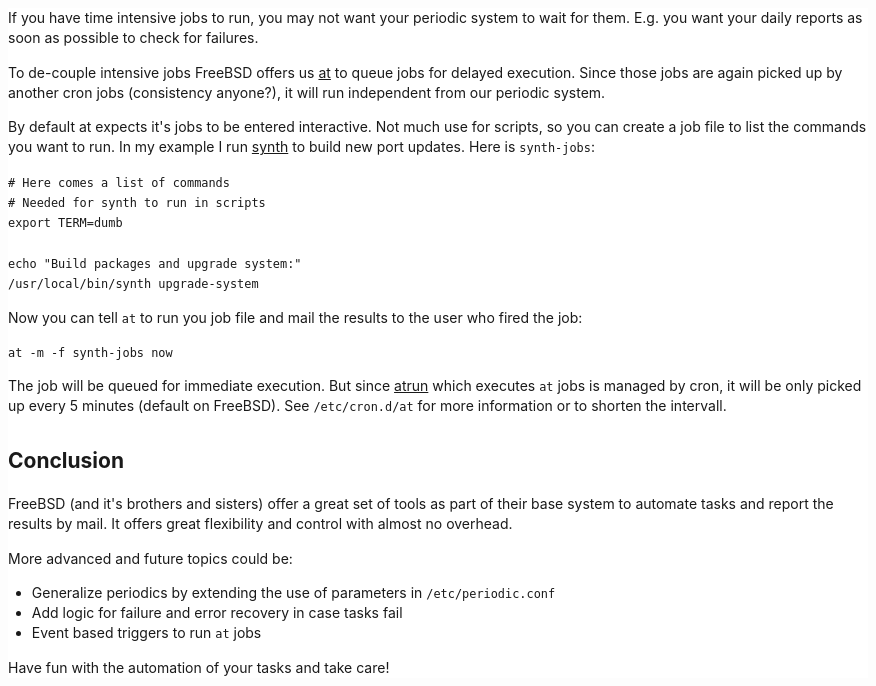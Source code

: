 If you have time intensive jobs to run, you may not want your periodic system to wait for them. E.g. you want your daily reports as soon as possible to check for failures.

To de-couple intensive jobs FreeBSD offers us [at](https://man.freebsd.org/cgi/man.cgi?query=at&sektion=1) to queue jobs for delayed execution. Since those jobs are again picked up by another cron jobs (consistency anyone?), it will run independent from our periodic system.

By default at expects it's jobs to be entered interactive. Not much use for scripts, so you can create a job file to list the commands you want to run. In my example I run [synth](https://github.com/jrmarino/synth) to build new port updates. Here is `synth-jobs`:

    # Here comes a list of commands
    # Needed for synth to run in scripts
    export TERM=dumb

    echo "Build packages and upgrade system:"
    /usr/local/bin/synth upgrade-system

Now you can tell `at` to run you job file and mail the results to the user who fired the job:

    at -m -f synth-jobs now

The job will be queued for immediate execution. But since [atrun](https://man.freebsd.org/cgi/man.cgi?query=atrun&sektion=8) which executes `at` jobs is managed by cron, it will be only picked up every 5 minutes (default on FreeBSD). See `/etc/cron.d/at` for more information or to shorten the intervall.


## Conclusion

FreeBSD (and it's brothers and sisters) offer a great set of tools as part of their base system to automate tasks and report the results by mail. It offers great flexibility and control with almost no overhead.

More advanced and future topics could be:

- Generalize periodics by extending the use of parameters in `/etc/periodic.conf`
- Add logic for failure and error recovery in case tasks fail
- Event based triggers to run `at` jobs

Have fun with the automation of your tasks and take care!
